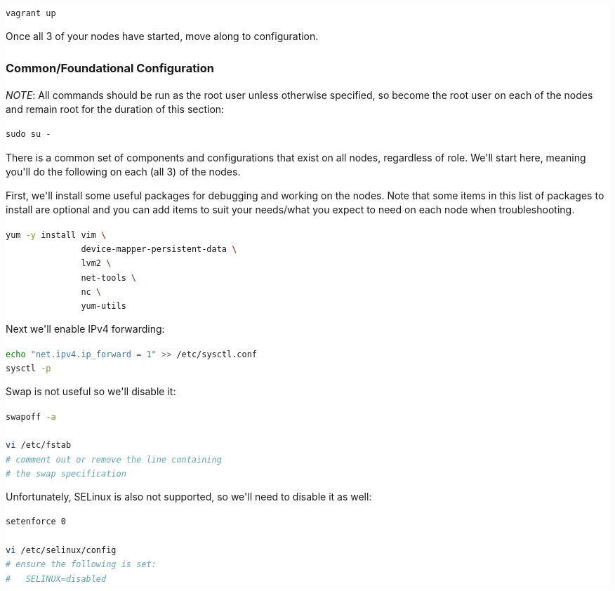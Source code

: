 ```bash
vagrant up
```

Once all 3 of your nodes have started, move along to configuration.

### Common/Foundational Configuration

*NOTE*: All commands should be run as the root user unless otherwise specified, so become the root user on each of the nodes
and remain root for the duration of this section:

`sudo su -`

There is a common set of components and configurations that exist on all nodes, regardless of role. We'll start here, meaning
you'll do the following on each (all 3) of the nodes.

First, we'll install some useful packages for debugging and working on the nodes. Note that some items in this list of packages
to install are optional and you can add items to suit your needs/what you expect to need on each node when troubleshooting.

```bash
yum -y install vim \
               device-mapper-persistent-data \
               lvm2 \
               net-tools \
               nc \
               yum-utils
```

Next we'll enable IPv4 forwarding:

```bash
echo "net.ipv4.ip_forward = 1" >> /etc/sysctl.conf
sysctl -p
```

Swap is not useful so we'll disable it:

```bash
swapoff -a

vi /etc/fstab
# comment out or remove the line containing
# the swap specification
```

Unfortunately, SELinux is also not supported, so we'll need to disable it as well:

```bash
setenforce 0

vi /etc/selinux/config
# ensure the following is set:
#   SELINUX=disabled
```
